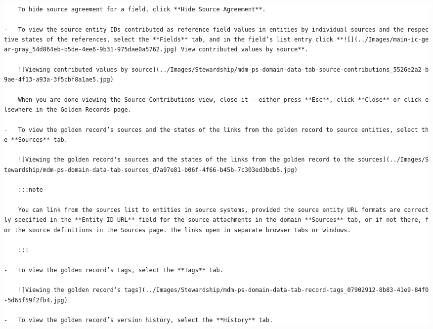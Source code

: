        To hide source agreement for a field, click **Hide Source Agreement**.

    -   To view the source entity IDs contributed as reference field values in entities by individual sources and the respective states of the references, select the **Fields** tab, and in the field’s list entry click **![](../Images/main-ic-gear-gray_54d864eb-b5de-4ee6-9b31-975dae0a5762.jpg) View contributed values by source**.

        ![Viewing contributed values by source](../Images/Stewardship/mdm-ps-domain-data-tab-source-contributions_5526e2a2-b9ae-4f13-a93a-3f5cbf8a1ae5.jpg)

        When you are done viewing the Source Contributions view, close it — either press **Esc**, click **Close** or click elsewhere in the Golden Records page.

    -   To view the golden record’s sources and the states of the links from the golden record to source entities, select the **Sources** tab.

        ![Viewing the golden record's sources and the states of the links from the golden record to the sources](../Images/Stewardship/mdm-ps-domain-data-tab-sources_d7a97e81-b06f-4f66-b45b-7c303ed3bdb5.jpg)

        :::note
        
        You can link from the sources list to entities in source systems, provided the source entity URL formats are correctly specified in the **Entity ID URL** field for the source attachments in the domain **Sources** tab, or if not there, for the source definitions in the Sources page. The links open in separate browser tabs or windows.

        :::

    -   To view the golden record’s tags, select the **Tags** tab.

        ![Viewing the golden record’s tags](../Images/Stewardship/mdm-ps-domain-data-tab-record-tags_07902912-8b83-41e9-84f0-5d65f59f2fb4.jpg)

    -   To view the golden record’s version history, select the **History** tab.
